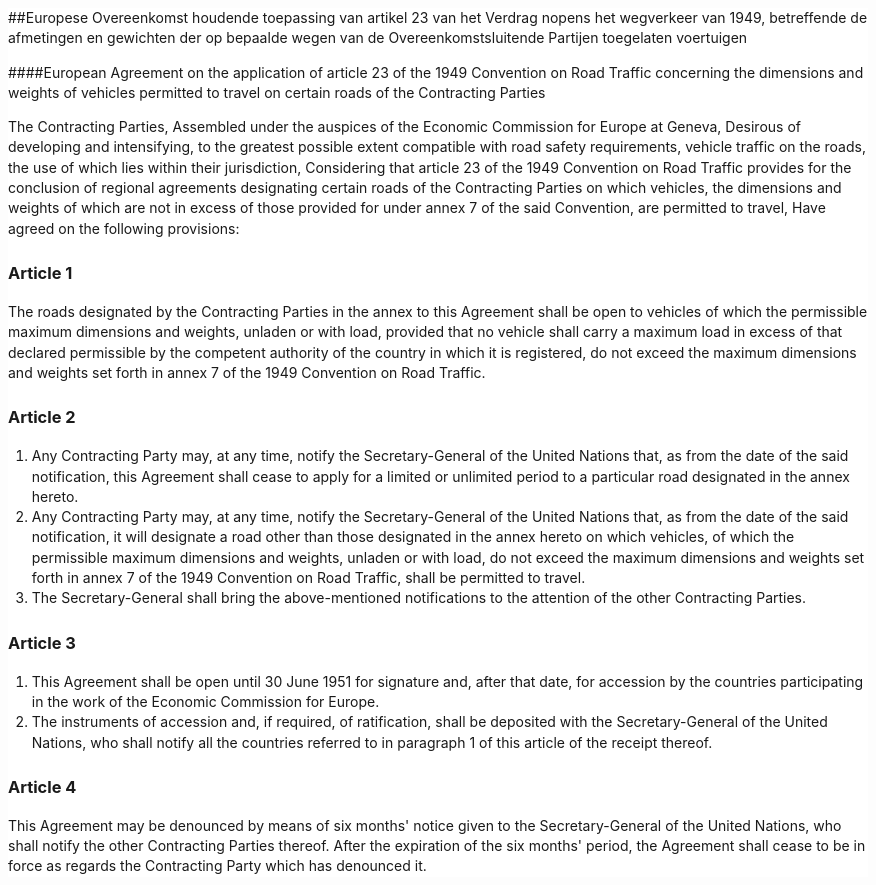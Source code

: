 <meta http-equiv='Content-Type' content='text/html; charset=utf-8' />

##Europese Overeenkomst houdende toepassing van artikel 23 van het Verdrag nopens het wegverkeer van 1949, betreffende de afmetingen en gewichten der op bepaalde wegen van de Overeenkomstsluitende Partijen toegelaten voertuigen

####European Agreement on the application of article 23 of the 1949 Convention on Road Traffic concerning the dimensions and weights of vehicles permitted to travel on certain roads of the Contracting Parties

The Contracting Parties, Assembled under the auspices of the Economic Commission for Europe at Geneva, Desirous of developing and intensifying, to the greatest possible extent compatible with road safety requirements, vehicle traffic on the roads, the use of which lies within their jurisdiction, Considering that article 23 of the 1949 Convention on Road Traffic provides for the conclusion of regional agreements designating certain roads of the Contracting Parties on which vehicles, the dimensions and weights of which are not in excess of those provided for under annex 7 of the said Convention, are permitted to travel,   Have agreed on the following provisions:    

### Article  1  

The roads designated by the Contracting Parties in the annex to this Agreement shall be open to vehicles of which the permissible maximum dimensions and weights, unladen or with load, provided that no vehicle shall carry a maximum load in excess of that declared permissible by the competent authority of the country in which it is registered, do not exceed the maximum dimensions and weights set forth in annex 7 of the 1949 Convention on Road Traffic.  

### Article  2  

1.  Any Contracting Party may, at any time, notify the Secretary-General of the United Nations that, as from the date of the said notification, this Agreement shall cease to apply for a limited or unlimited period to a particular road designated in the annex hereto.   
2.  Any Contracting Party may, at any time, notify the Secretary-General of the United Nations that, as from the date of the said notification, it will designate a road other than those designated in the annex hereto on which vehicles, of which the permissible maximum dimensions and weights, unladen or with load, do not exceed the maximum dimensions and weights set forth in annex 7 of the 1949 Convention on Road Traffic, shall be permitted to travel.   
3.  The Secretary-General shall bring the above-mentioned notifications to the attention of the other Contracting Parties.   

### Article  3  

1.  This Agreement shall be open until 30 June 1951 for signature and, after that date, for accession by the countries participating in the work of the Economic Commission for Europe.   
2.  The instruments of accession and, if required, of ratification, shall be deposited with the Secretary-General of the United Nations, who shall notify all the countries referred to in paragraph 1 of this article of the receipt thereof.   

### Article  4  

This Agreement may be denounced by means of six months' notice given to the Secretary-General of the United Nations, who shall notify the other Contracting Parties thereof. After the expiration of the six months' period, the Agreement shall cease to be in force as regards the Contracting Party which has denounced it.  
